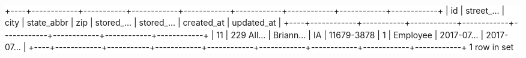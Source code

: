+----+------------+-----------+------------+------------+------------+------------+------------+------------+
| id | street_... | city      | state_abbr | zip        | stored_... | stored_... | created_at | updated_at |
+----+------------+-----------+------------+------------+------------+------------+------------+------------+
| 11 | 229 All... | Briann... | IA         | 11679-3878 | 1          | Employee   | 2017-07... | 2017-07... |
+----+------------+-----------+------------+------------+------------+------------+------------+------------+
1 row in set
